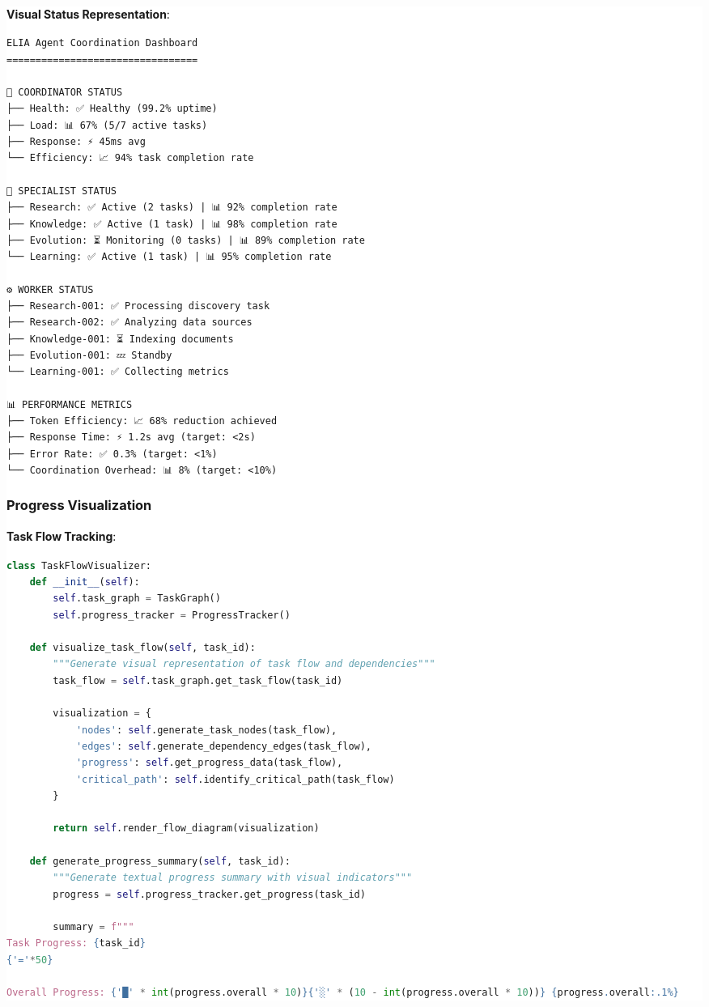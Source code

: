 **Visual Status Representation**:
```
ELIA Agent Coordination Dashboard
=================================

🎯 COORDINATOR STATUS
├── Health: ✅ Healthy (99.2% uptime)
├── Load: 📊 67% (5/7 active tasks)
├── Response: ⚡ 45ms avg
└── Efficiency: 📈 94% task completion rate

🔧 SPECIALIST STATUS
├── Research: ✅ Active (2 tasks) | 📊 92% completion rate
├── Knowledge: ✅ Active (1 task) | 📊 98% completion rate  
├── Evolution: ⏳ Monitoring (0 tasks) | 📊 89% completion rate
└── Learning: ✅ Active (1 task) | 📊 95% completion rate

⚙️ WORKER STATUS  
├── Research-001: ✅ Processing discovery task
├── Research-002: ✅ Analyzing data sources
├── Knowledge-001: ⏳ Indexing documents
├── Evolution-001: 💤 Standby
└── Learning-001: ✅ Collecting metrics

📊 PERFORMANCE METRICS
├── Token Efficiency: 📈 68% reduction achieved
├── Response Time: ⚡ 1.2s avg (target: <2s)
├── Error Rate: ✅ 0.3% (target: <1%)
└── Coordination Overhead: 📊 8% (target: <10%)
```

### Progress Visualization

**Task Flow Tracking**:
```python
class TaskFlowVisualizer:
    def __init__(self):
        self.task_graph = TaskGraph()
        self.progress_tracker = ProgressTracker()
        
    def visualize_task_flow(self, task_id):
        """Generate visual representation of task flow and dependencies"""
        task_flow = self.task_graph.get_task_flow(task_id)
        
        visualization = {
            'nodes': self.generate_task_nodes(task_flow),
            'edges': self.generate_dependency_edges(task_flow),
            'progress': self.get_progress_data(task_flow),
            'critical_path': self.identify_critical_path(task_flow)
        }
        
        return self.render_flow_diagram(visualization)
        
    def generate_progress_summary(self, task_id):
        """Generate textual progress summary with visual indicators"""
        progress = self.progress_tracker.get_progress(task_id)
        
        summary = f"""
Task Progress: {task_id}
{'='*50}

Overall Progress: {'█' * int(progress.overall * 10)}{'░' * (10 - int(progress.overall * 10))} {progress.overall:.1%}

```